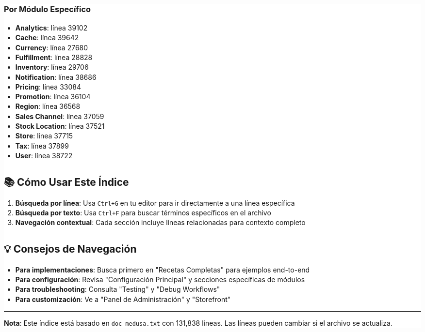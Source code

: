### Por Módulo Específico
- **Analytics**: línea 39102
- **Cache**: línea 39642
- **Currency**: línea 27680
- **Fulfillment**: línea 28828
- **Inventory**: línea 29706
- **Notification**: línea 38686
- **Pricing**: línea 33084
- **Promotion**: línea 36104
- **Region**: línea 36568
- **Sales Channel**: línea 37059
- **Stock Location**: línea 37521
- **Store**: línea 37715
- **Tax**: línea 37899
- **User**: línea 38722

## 📚 Cómo Usar Este Índice

1. **Búsqueda por línea**: Usa `Ctrl+G` en tu editor para ir directamente a una línea específica
2. **Búsqueda por texto**: Usa `Ctrl+F` para buscar términos específicos en el archivo
3. **Navegación contextual**: Cada sección incluye líneas relacionadas para contexto completo

## 💡 Consejos de Navegación

- **Para implementaciones**: Busca primero en "Recetas Completas" para ejemplos end-to-end
- **Para configuración**: Revisa "Configuración Principal" y secciones específicas de módulos
- **Para troubleshooting**: Consulta "Testing" y "Debug Workflows"
- **Para customización**: Ve a "Panel de Administración" y "Storefront"

---

**Nota**: Este índice está basado en `doc-medusa.txt` con 131,838 líneas. Las líneas pueden cambiar si el archivo se actualiza.



